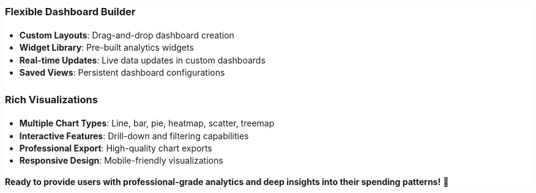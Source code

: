 ### Flexible Dashboard Builder
- **Custom Layouts**: Drag-and-drop dashboard creation
- **Widget Library**: Pre-built analytics widgets
- **Real-time Updates**: Live data updates in custom dashboards
- **Saved Views**: Persistent dashboard configurations

### Rich Visualizations
- **Multiple Chart Types**: Line, bar, pie, heatmap, scatter, treemap
- **Interactive Features**: Drill-down and filtering capabilities
- **Professional Export**: High-quality chart exports
- **Responsive Design**: Mobile-friendly visualizations

**Ready to provide users with professional-grade analytics and deep insights into their spending patterns!** 🚀